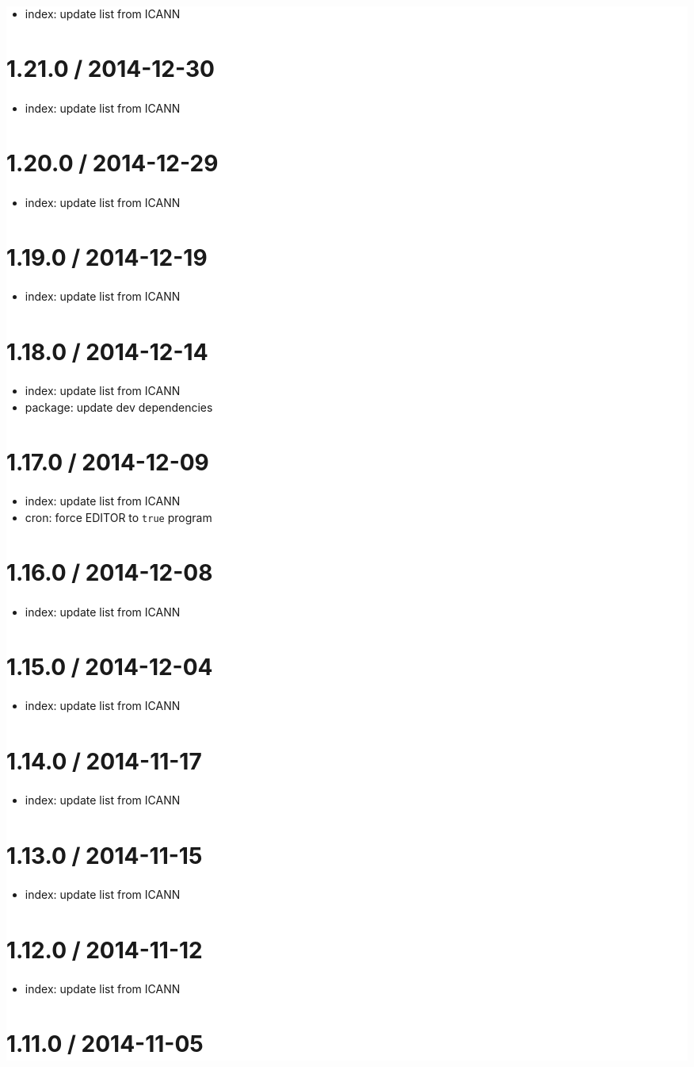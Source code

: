 - index: update list from ICANN

# 1.21.0 / 2014-12-30

- index: update list from ICANN

# 1.20.0 / 2014-12-29

- index: update list from ICANN

# 1.19.0 / 2014-12-19

- index: update list from ICANN

# 1.18.0 / 2014-12-14

- index: update list from ICANN
- package: update dev dependencies

# 1.17.0 / 2014-12-09

- index: update list from ICANN
- cron: force EDITOR to `true` program

# 1.16.0 / 2014-12-08

- index: update list from ICANN

# 1.15.0 / 2014-12-04

- index: update list from ICANN

# 1.14.0 / 2014-11-17

- index: update list from ICANN

# 1.13.0 / 2014-11-15

- index: update list from ICANN

# 1.12.0 / 2014-11-12

- index: update list from ICANN

# 1.11.0 / 2014-11-05
